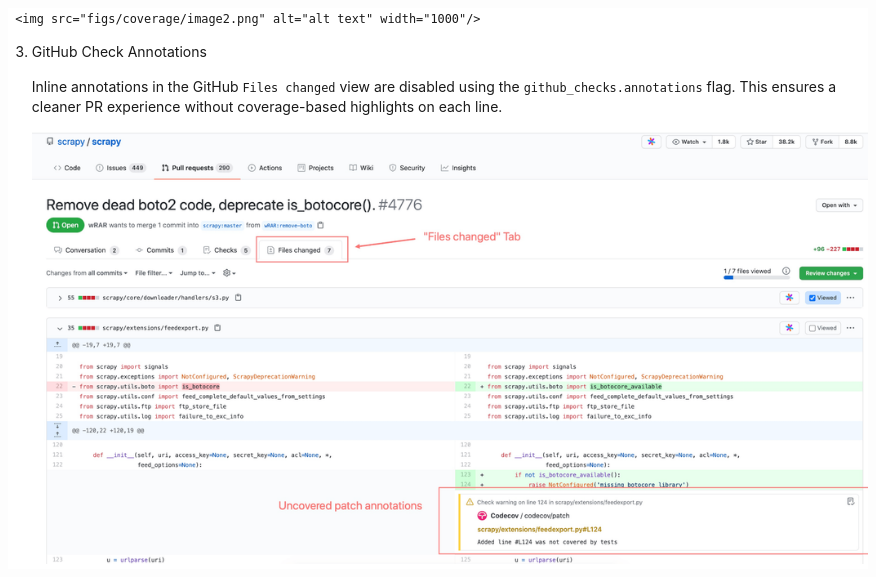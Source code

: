      <img src="figs/coverage/image2.png" alt="alt text" width="1000"/>

3. GitHub Check Annotations

   Inline annotations in the GitHub `Files changed` view are disabled using the
   `github_checks.annotations` flag. This ensures a cleaner PR experience
   without coverage-based highlights on each line.

     <img src="figs/coverage/image7.png" alt="alt text" width="1000"/>
